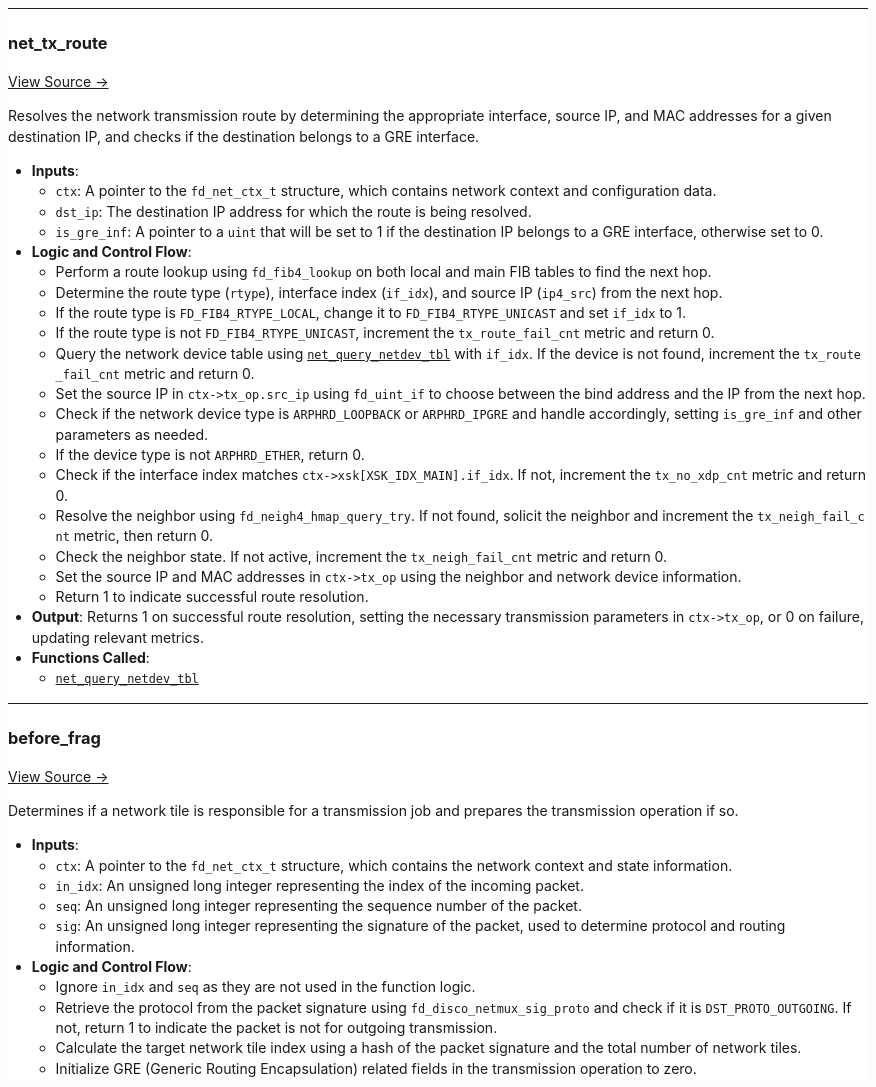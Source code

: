 
---
### net\_tx\_route
[View Source →](<../../../../../../src/disco/net/xdp/fd_xdp_tile.c#L535>)

Resolves the network transmission route by determining the appropriate interface, source IP, and MAC addresses for a given destination IP, and checks if the destination belongs to a GRE interface.
- **Inputs**:
    - ``ctx``: A pointer to the `fd_net_ctx_t` structure, which contains network context and configuration data.
    - ``dst_ip``: The destination IP address for which the route is being resolved.
    - ``is_gre_inf``: A pointer to a `uint` that will be set to 1 if the destination IP belongs to a GRE interface, otherwise set to 0.
- **Logic and Control Flow**:
    - Perform a route lookup using `fd_fib4_lookup` on both local and main FIB tables to find the next hop.
    - Determine the route type (`rtype`), interface index (`if_idx`), and source IP (`ip4_src`) from the next hop.
    - If the route type is `FD_FIB4_RTYPE_LOCAL`, change it to `FD_FIB4_RTYPE_UNICAST` and set `if_idx` to 1.
    - If the route type is not `FD_FIB4_RTYPE_UNICAST`, increment the `tx_route_fail_cnt` metric and return 0.
    - Query the network device table using [`net_query_netdev_tbl`](<#net_query_netdev_tbl>) with `if_idx`. If the device is not found, increment the `tx_route_fail_cnt` metric and return 0.
    - Set the source IP in `ctx->tx_op.src_ip` using `fd_uint_if` to choose between the bind address and the IP from the next hop.
    - Check if the network device type is `ARPHRD_LOOPBACK` or `ARPHRD_IPGRE` and handle accordingly, setting `is_gre_inf` and other parameters as needed.
    - If the device type is not `ARPHRD_ETHER`, return 0.
    - Check if the interface index matches `ctx->xsk[XSK_IDX_MAIN].if_idx`. If not, increment the `tx_no_xdp_cnt` metric and return 0.
    - Resolve the neighbor using `fd_neigh4_hmap_query_try`. If not found, solicit the neighbor and increment the `tx_neigh_fail_cnt` metric, then return 0.
    - Check the neighbor state. If not active, increment the `tx_neigh_fail_cnt` metric and return 0.
    - Set the source IP and MAC addresses in `ctx->tx_op` using the neighbor and network device information.
    - Return 1 to indicate successful route resolution.
- **Output**: Returns 1 on successful route resolution, setting the necessary transmission parameters in `ctx->tx_op`, or 0 on failure, updating relevant metrics.
- **Functions Called**:
    - [`net_query_netdev_tbl`](<#net_query_netdev_tbl>)


---
### before\_frag
[View Source →](<../../../../../../src/disco/net/xdp/fd_xdp_tile.c#L631>)

Determines if a network tile is responsible for a transmission job and prepares the transmission operation if so.
- **Inputs**:
    - `ctx`: A pointer to the `fd_net_ctx_t` structure, which contains the network context and state information.
    - `in_idx`: An unsigned long integer representing the index of the incoming packet.
    - `seq`: An unsigned long integer representing the sequence number of the packet.
    - `sig`: An unsigned long integer representing the signature of the packet, used to determine protocol and routing information.
- **Logic and Control Flow**:
    - Ignore `in_idx` and `seq` as they are not used in the function logic.
    - Retrieve the protocol from the packet signature using `fd_disco_netmux_sig_proto` and check if it is `DST_PROTO_OUTGOING`. If not, return 1 to indicate the packet is not for outgoing transmission.
    - Calculate the target network tile index using a hash of the packet signature and the total number of network tiles.
    - Initialize GRE (Generic Routing Encapsulation) related fields in the transmission operation to zero.